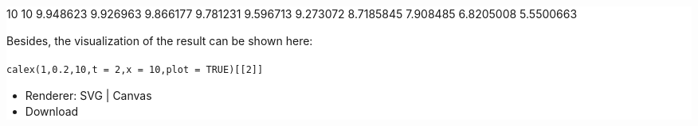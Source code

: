 <td style="text-align:center;">
10
</td>
<td style="text-align:center;">
10
</td>
<td style="text-align:center;">
9.948623
</td>
<td style="text-align:center;">
9.926963
</td>
<td style="text-align:center;">
9.866177
</td>
<td style="text-align:center;">
9.781231
</td>
<td style="text-align:center;">
9.596713
</td>
<td style="text-align:center;">
9.273072
</td>
<td style="text-align:center;">
8.7185845
</td>
<td style="text-align:center;">
7.908485
</td>
<td style="text-align:center;">
6.8205008
</td>
<td style="text-align:center;">
5.5500663
</td>
</tr>
</tbody>
</table>
<p>Besides, the visualization of the result can be shown here:</p>
<pre class="r"><code>calex(1,0.2,10,t = 2,x = 10,plot = TRUE)[[2]]</code></pre>
<p><div id="plot_id106138960-container" class="ggvis-output-container">
<div id="plot_id106138960" class="ggvis-output"></div>
<div class="plot-gear-icon">
<nav class="ggvis-control">
<a class="ggvis-dropdown-toggle" title="Controls" onclick="return false;"></a>
<ul class="ggvis-dropdown">
<li>
Renderer: 
<a id="plot_id106138960_renderer_svg" class="ggvis-renderer-button" onclick="return false;" data-plot-id="plot_id106138960" data-renderer="svg">SVG</a>
 | 
<a id="plot_id106138960_renderer_canvas" class="ggvis-renderer-button" onclick="return false;" data-plot-id="plot_id106138960" data-renderer="canvas">Canvas</a>
</li>
<li>
<a id="plot_id106138960_download" class="ggvis-download" data-plot-id="plot_id106138960">Download</a>
</li>
</ul>
</nav>
</div>
</div>